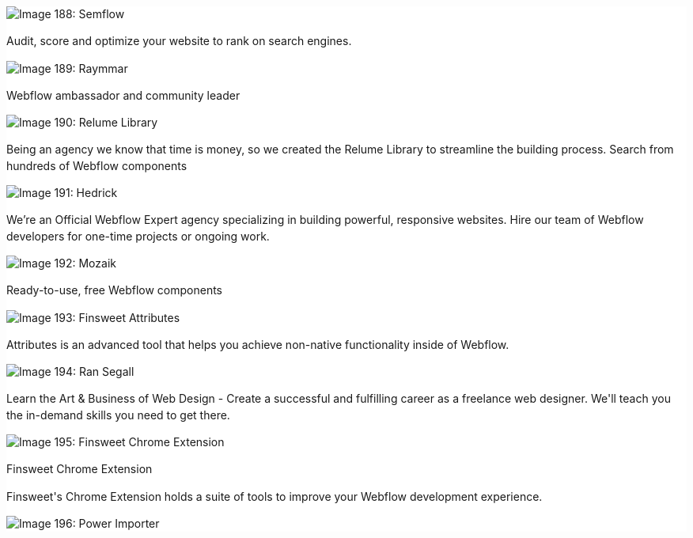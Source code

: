![Image 188: Semflow](https://cdn.prod.website-files.com/6552fa0e9db1071c9d279ba9/6654004a1eedbad27061b7fe_Semflow.png)

[](https://www.semflow.com/?via=webflowtools.com)

Audit, score and optimize your website to rank on search engines.

![Image 189: Raymmar](https://cdn.prod.website-files.com/6552fa0e9db1071c9d279ba9/665400431e46c156ed7bb978_Raymmar.png)

[](https://twitter.com/raymmar_/?via=webflowtools.com)

Webflow ambassador and community leader

![Image 190: Relume Library](https://cdn.prod.website-files.com/6552fa0e9db1071c9d279ba9/6654001ddfd4ed574eec58f5_Relume.png)

[](https://library.relume.io/?via=webflowtools.com)

Being an agency we know that time is money, so we created the Relume Library to streamline the building process. Search from hundreds of Webflow components

![Image 191: Hedrick](https://cdn.prod.website-files.com/6552fa0e9db1071c9d279ba9/665400049b546bf35fb4e096_Hedrick.png)

[](https://www.hedrick.io/?via=webflowtools.com)

We’re an Official Webflow Expert agency specializing in building powerful, responsive websites. Hire our team of Webflow developers for one-time projects or ongoing work.

![Image 192: Mozaik](https://cdn.prod.website-files.com/6552fa0e9db1071c9d279ba9/6653ffd558bd2ca83c90010e_Mozaik.png)

[](https://www.mozaik.design/?via=webflowtools.com)

Ready-to-use, free Webflow components

![Image 193: Finsweet Attributes](https://cdn.prod.website-files.com/6552fa0e9db1071c9d279ba9/6653ffb7282fcab302a29eac_Attributes.png)

[](https://www.finsweet.com/attributes/?via=webflowtools.com)

Attributes is an advanced tool that helps you achieve non-native functionality inside of Webflow.

![Image 194: Ran Segall](https://cdn.prod.website-files.com/6552fa0e9db1071c9d279ba9/6653fface28cea6607cfd43d_FluxAcademy.png)

[](https://www.youtube.com/c/FluxWithRanSegall/?via=webflowtools.com)

Learn the Art & Business of Web Design - Create a successful and fulfilling career as a freelance web designer. We'll teach you the in-demand skills you need to get there.

![Image 195: Finsweet Chrome Extension](https://cdn.prod.website-files.com/6552fa0e9db1071c9d279ba9/6653ffa6fdc92ae2fe78ae24_Finsweet.png)

[](https://chrome.google.com/webstore/detail/finsweet-extension-for-we/mjfibgdpclkaemogkfadpbdfoinnejep/?via=webflowtools.com)

Finsweet Chrome Extension

Finsweet's Chrome Extension holds a suite of tools to improve your Webflow development experience.

![Image 196: Power Importer](https://cdn.prod.website-files.com/6552fa0e9db1071c9d279ba9/6653ff9efdc92ae2fe78a556_Power-Importer.png)

[](https://www.powerimporter.com/?via=webflowtools.com)
